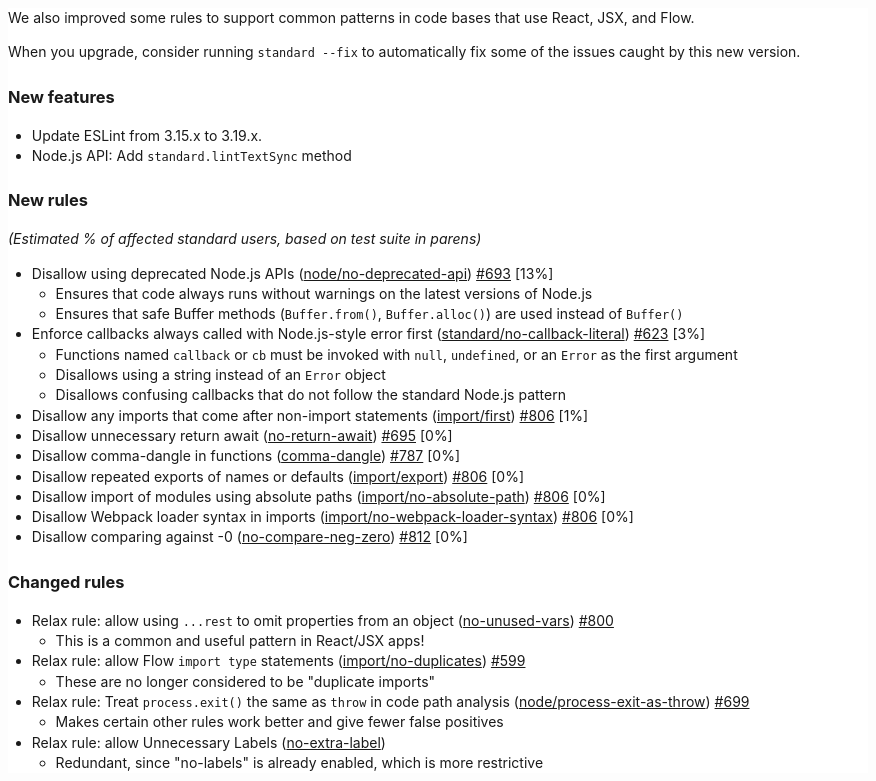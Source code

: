 We also improved some rules to support common patterns in code bases that use
React, JSX, and Flow.

When you upgrade, consider running `standard --fix` to automatically fix some of
the issues caught by this new version.

### New features

- Update ESLint from 3.15.x to 3.19.x.
- Node.js API: Add `standard.lintTextSync` method

### New rules

_(Estimated % of affected standard users, based on test suite in parens)_

- Disallow using deprecated Node.js APIs ([node/no-deprecated-api](https://github.com/mysticatea/eslint-plugin-node/blob/master/docs/rules/no-deprecated-api.md)) [#693](https://github.com/standard/standard/issues/693) [13%]
  - Ensures that code always runs without warnings on the latest versions of Node.js
  - Ensures that safe Buffer methods (`Buffer.from()`, `Buffer.alloc()`) are used instead of `Buffer()`
- Enforce callbacks always called with Node.js-style error first ([standard/no-callback-literal](https://github.com/xjamundx/eslint-plugin-standard#rules-explanations)) [#623](https://github.com/standard/standard/issues/623) [3%]
  - Functions named `callback` or `cb` must be invoked with `null`, `undefined`, or an `Error` as the first argument
  - Disallows using a string instead of an `Error` object
  - Disallows confusing callbacks that do not follow the standard Node.js pattern
- Disallow any imports that come after non-import statements ([import/first](https://github.com/benmosher/eslint-plugin-import/blob/master/docs/rules/first.md)) [#806](https://github.com/standard/standard/issues/806) [1%]
- Disallow unnecessary return await ([no-return-await](https://eslint.org/docs/rules/no-return-await)) [#695](https://github.com/standard/standard/issues/695) [0%]
- Disallow comma-dangle in functions ([comma-dangle](https://eslint.org/docs/rules/comma-dangle)) [#787](https://github.com/standard/standard/issues/787) [0%]
- Disallow repeated exports of names or defaults ([import/export](https://github.com/benmosher/eslint-plugin-import/blob/master/docs/rules/export.md)) [#806](https://github.com/standard/standard/issues/806) [0%]
- Disallow import of modules using absolute paths ([import/no-absolute-path](https://github.com/benmosher/eslint-plugin-import/blob/master/docs/rules/no-absolute-path.md)) [#806](https://github.com/standard/standard/issues/806) [0%]
- Disallow Webpack loader syntax in imports ([import/no-webpack-loader-syntax](https://github.com/benmosher/eslint-plugin-import/blob/master/docs/rules/no-webpack-loader-syntax.md)) [#806](https://github.com/standard/standard/issues/806) [0%]
- Disallow comparing against -0 ([no-compare-neg-zero](https://eslint.org/docs/rules/no-compare-neg-zero)) [#812](https://github.com/standard/standard/issues/812) [0%]

### Changed rules

- Relax rule: allow using `...rest` to omit properties from an object ([no-unused-vars](https://eslint.org/docs/rules/no-unused-vars)) [#800](https://github.com/standard/standard/issues/800)
  - This is a common and useful pattern in React/JSX apps!
- Relax rule: allow Flow `import type` statements ([import/no-duplicates](https://github.com/benmosher/eslint-plugin-import/blob/master/docs/rules/no-duplicates.md)) [#599](https://github.com/standard/standard/issues/599)
  - These are no longer considered to be "duplicate imports"
- Relax rule: Treat `process.exit()` the same as `throw` in code path analysis ([node/process-exit-as-throw](https://github.com/mysticatea/eslint-plugin-node/blob/master/docs/rules/process-exit-as-throw.md)) [#699](https://github.com/standard/standard/issues/699)
  - Makes certain other rules work better and give fewer false positives
- Relax rule: allow Unnecessary Labels ([no-extra-label](https://eslint.org/docs/rules/no-extra-label))
  - Redundant, since "no-labels" is already enabled, which is more restrictive


[unreleased]: https://github.com/standard/standard/compare/v14.3.3...HEAD
[14.3.3]: https://github.com/standard/standard/compare/v14.3.2...v14.3.3
[14.3.2]: https://github.com/standard/standard/compare/v14.3.1...v14.3.2
[14.3.1]: https://github.com/standard/standard/compare/v14.3.0...v14.3.1
[14.3.0]: https://github.com/standard/standard/compare/v14.2.0...v14.3.0
[14.2.0]: https://github.com/standard/standard/compare/v14.1.0...v14.2.0
[14.1.0]: https://github.com/standard/standard/compare/v14.0.2...v14.1.0
[14.0.2]: https://github.com/standard/standard/compare/v14.0.1...v14.0.2
[14.0.1]: https://github.com/standard/standard/compare/v14.0.0...v14.0.1
[14.0.0]: https://github.com/standard/standard/compare/v13.1.0...v14.0.0
[13.1.0]: https://github.com/standard/standard/compare/v13.0.2...v13.1.0
[13.0.2]: https://github.com/standard/standard/compare/v13.0.1...v13.0.2
[13.0.1]: https://github.com/standard/standard/compare/v13.0.0...v13.0.1
[13.0.0]: https://github.com/standard/standard/compare/v12.0.1...v13.0.0
[12.0.1]: https://github.com/standard/standard/compare/v12.0.0...v12.0.1
[12.0.0]: https://github.com/standard/standard/compare/v11.0.0...v12.0.0
[11.0.0]: https://github.com/standard/standard/compare/v10.0.3...v11.0.0
[10.0.3]: https://github.com/standard/standard/compare/v10.0.2...v10.0.3
[10.0.2]: https://github.com/standard/standard/compare/v10.0.1...v10.0.2
[10.0.1]: https://github.com/standard/standard/compare/v10.0.0...v10.0.1
[10.0.0]: https://github.com/standard/standard/compare/v9.0.2...v10.0.0
[9.0.2]: https://github.com/standard/standard/compare/v9.0.1...v9.0.2
[9.0.1]: https://github.com/standard/standard/compare/v9.0.0...v9.0.1
[9.0.0]: https://github.com/standard/standard/compare/v8.6.0...v9.0.0
[8.6.0]: https://github.com/standard/standard/compare/v8.5.0...v8.6.0
[8.5.0]: https://github.com/standard/standard/compare/v8.4.0...v8.5.0
[8.4.0]: https://github.com/standard/standard/compare/v8.3.0...v8.4.0
[8.3.0]: https://github.com/standard/standard/compare/v8.2.0...v8.3.0
[8.2.0]: https://github.com/standard/standard/compare/v8.1.0...v8.2.0
[8.1.0]: https://github.com/standard/standard/compare/v8.0.0...v8.1.0
[8.0.0]: https://github.com/standard/standard/compare/v7.1.2...v8.0.0
[7.1.2]: https://github.com/standard/standard/compare/v7.1.1...v7.1.2
[7.1.1]: https://github.com/standard/standard/compare/v7.1.0...v7.1.1
[7.1.0]: https://github.com/standard/standard/compare/v7.0.1...v7.1.0
[7.0.1]: https://github.com/standard/standard/compare/v7.0.0...v7.0.1
[7.0.0]: https://github.com/standard/standard/compare/v6.0.8...v7.0.0
[6.0.8]: https://github.com/standard/standard/compare/v6.0.7...v6.0.8
[6.0.7]: https://github.com/standard/standard/compare/v6.0.6...v6.0.7
[6.0.6]: https://github.com/standard/standard/compare/v6.0.5...v6.0.6
[6.0.5]: https://github.com/standard/standard/compare/v6.0.4...v6.0.5
[6.0.4]: https://github.com/standard/standard/compare/v6.0.3...v6.0.4
[6.0.3]: https://github.com/standard/standard/compare/v6.0.2...v6.0.3
[6.0.2]: https://github.com/standard/standard/compare/v6.0.1...v6.0.2
[6.0.1]: https://github.com/standard/standard/compare/v6.0.0...v6.0.1
[6.0.0]: https://github.com/standard/standard/compare/v5.4.1...v6.0.0
[5.4.1]: https://github.com/standard/standard/compare/v5.4.0...v5.4.1
[5.4.0]: https://github.com/standard/standard/compare/v5.3.1...v5.4.0
[5.3.1]: https://github.com/standard/standard/compare/v5.3.0...v5.3.1
[5.3.0]: https://github.com/standard/standard/compare/v5.2.2...v5.3.0
[5.2.2]: https://github.com/standard/standard/compare/v5.2.1...v5.2.2
[5.2.1]: https://github.com/standard/standard/compare/v5.2.0...v5.2.1
[5.2.0]: https://github.com/standard/standard/compare/v5.1.1...v5.2.0
[5.1.1]: https://github.com/standard/standard/compare/v5.1.0...v5.1.1
[5.1.0]: https://github.com/standard/standard/compare/v5.0.2...v5.1.0
[5.0.2]: https://github.com/standard/standard/compare/v5.0.1...v5.0.2
[5.0.1]: https://github.com/standard/standard/compare/v5.0.0...v5.0.1
[5.0.0]: https://github.com/standard/standard/compare/v4.5.4...v5.0.0
[4.5.4]: https://github.com/standard/standard/compare/v4.5.3...v4.5.4
[4.5.3]: https://github.com/standard/standard/compare/v4.5.2...v4.5.3
[4.5.2]: https://github.com/standard/standard/compare/v4.5.1...v4.5.2
[4.5.1]: https://github.com/standard/standard/compare/v4.5.0...v4.5.1
[4.5.0]: https://github.com/standard/standard/compare/v4.4.1...v4.5.0
[4.4.1]: https://github.com/standard/standard/compare/v4.4.0...v4.4.1
[4.4.0]: https://github.com/standard/standard/compare/v4.3.3...v4.4.0
[4.3.3]: https://github.com/standard/standard/compare/v4.3.2...v4.3.3
[4.3.2]: https://github.com/standard/standard/compare/v4.3.1...v4.3.2
[4.3.1]: https://github.com/standard/standard/compare/v4.3.0...v4.3.1
[4.3.0]: https://github.com/standard/standard/compare/v4.2.1...v4.3.0
[4.2.1]: https://github.com/standard/standard/compare/v4.2.0...v4.2.1
[4.2.0]: https://github.com/standard/standard/compare/v4.1.1...v4.2.0
[4.1.1]: https://github.com/standard/standard/compare/v4.1.0...v4.1.1
[4.1.0]: https://github.com/standard/standard/compare/v4.0.1...v4.1.0
[4.0.1]: https://github.com/standard/standard/compare/v4.0.0...v4.0.1
[eslint]: https://github.com/eslint/eslint/blob/master/CHANGELOG.md
[eslint-config-standard]: https://github.com/standard/eslint-config-standard/commits/master
[eslint-config-standard-react]: https://github.com/standard/eslint-config-standard-react/commits/master
[eslint-plugin-react]: https://github.com/yannickcr/eslint-plugin-react/blob/master/CHANGELOG.md
[eslint-plugin-standard]: https://github.com/xjamundx/eslint-plugin-standard/commits/master